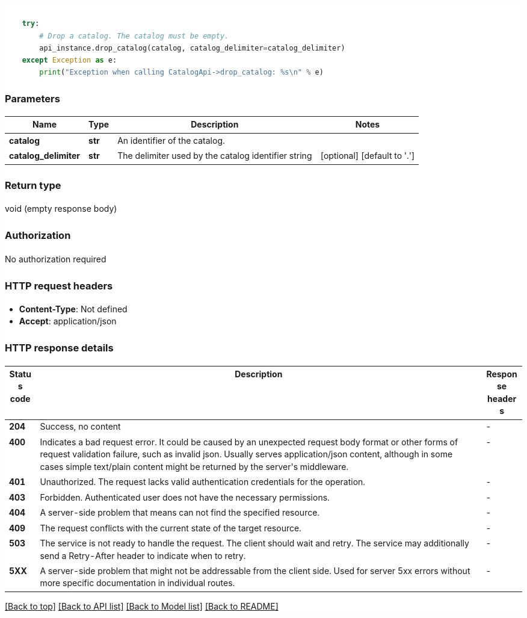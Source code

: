 ```python

    try:
        # Drop a catalog. The catalog must be empty.
        api_instance.drop_catalog(catalog, catalog_delimiter=catalog_delimiter)
    except Exception as e:
        print("Exception when calling CatalogApi->drop_catalog: %s\n" % e)
```



### Parameters


Name | Type | Description  | Notes
------------- | ------------- | ------------- | -------------
 **catalog** | **str**| An identifier of the catalog. | 
 **catalog_delimiter** | **str**| The delimiter used by the catalog identifier string | [optional] [default to &#39;.&#39;]

### Return type

void (empty response body)

### Authorization

No authorization required

### HTTP request headers

 - **Content-Type**: Not defined
 - **Accept**: application/json

### HTTP response details

| Status code | Description | Response headers |
|-------------|-------------|------------------|
**204** | Success, no content |  -  |
**400** | Indicates a bad request error. It could be caused by an unexpected request body format or other forms of request validation failure, such as invalid json. Usually serves application/json content, although in some cases simple text/plain content might be returned by the server&#39;s middleware. |  -  |
**401** | Unauthorized. The request lacks valid authentication credentials for the operation. |  -  |
**403** | Forbidden. Authenticated user does not have the necessary permissions. |  -  |
**404** | A server-side problem that means can not find the specified resource. |  -  |
**409** | The request conflicts with the current state of the target resource. |  -  |
**503** | The service is not ready to handle the request. The client should wait and retry. The service may additionally send a Retry-After header to indicate when to retry. |  -  |
**5XX** | A server-side problem that might not be addressable from the client side. Used for server 5xx errors without more specific documentation in individual routes. |  -  |

[[Back to top]](#) [[Back to API list]](../README.md#documentation-for-api-endpoints) [[Back to Model list]](../README.md#documentation-for-models) [[Back to README]](../README.md)
